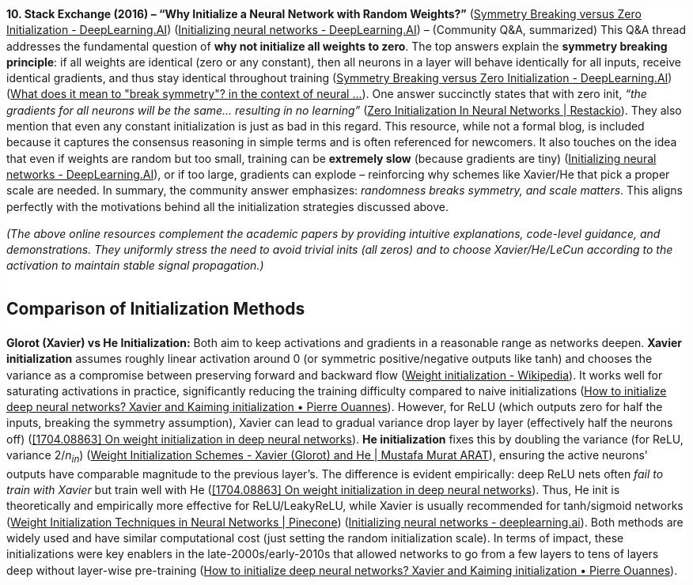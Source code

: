 **10. Stack Exchange (2016) – “Why Initialize a Neural Network with Random Weights?”** ([Symmetry Breaking versus Zero Initialization - DeepLearning.AI](https://community.deeplearning.ai/t/symmetry-breaking-versus-zero-initialization/16061#:~:text=DeepLearning,recommends%20and%20randomly%20initialize)) ([Initializing neural networks - DeepLearning.AI](https://www.deeplearning.ai/ai-notes/initialization/#:~:text=Initializing%20neural%20networks%20,)) – (Community Q&A, summarized) This Q&A thread addresses the fundamental question of **why not initialize all weights to zero**. The top answers explain the **symmetry breaking principle**: if all weights are identical (zero or any constant), then all neurons in a layer will behave identically for all inputs, receive identical gradients, and thus stay identical throughout training ([Symmetry Breaking versus Zero Initialization - DeepLearning.AI](https://community.deeplearning.ai/t/symmetry-breaking-versus-zero-initialization/16061#:~:text=DeepLearning,recommends%20and%20randomly%20initialize)) ([What does it mean to "break symmetry"? in the context of neural ...](https://stackoverflow.com/questions/59638646/what-does-it-mean-to-break-symmetry-in-the-context-of-neural-network-programm#:~:text=When%20all%20initial%20values%20are,the%20same%20gradient%2C%20and)). One answer succinctly states that with zero init, *“the gradients for all neurons will be the same… resulting in no learning”* ([Zero Initialization In Neural Networks | Restackio](https://www.restack.io/p/neural-networks-answer-zero-initialization-cat-ai#:~:text=Zero%20Initialization%20In%20Neural%20Networks,%C2%B7%20Learning%20Dynamics%3A%20The)). They also mention that even any constant initialization is just as bad in this regard. This resource, while not a formal blog, is included because it captures the consensus reasoning in simple terms and is often referenced for newcomers. It also touches on the idea that even if weights are random but too small, training can be **extremely slow** (because gradients are tiny) ([Initializing neural networks - DeepLearning.AI](https://www.deeplearning.ai/ai-notes/initialization/#:~:text=Initializing%20neural%20networks%20,)), or if too large, gradients can explode – reinforcing why schemes like Xavier/He that pick a proper scale are needed. In summary, the community answer emphasizes: *randomness breaks symmetry, and scale matters*. This aligns perfectly with the motivations behind all the initialization strategies discussed above.

*(The above online resources complement the academic papers by providing intuitive explanations, code-level guidance, and demonstrations. They uniformly stress the need to avoid trivial inits (all zeros) and to choose Xavier/He/LeCun according to the activation to maintain stable signal propagation.)*

## Comparison of Initialization Methods

**Glorot (Xavier) vs He Initialization:** Both aim to keep activations and gradients in a reasonable range as networks deepen. **Xavier initialization** assumes roughly linear activation around 0 (or symmetric positive/negative outputs like tanh) and chooses the variance as a compromise between preserving forward and backward flow ([Weight initialization - Wikipedia](https://en.wikipedia.org/wiki/Weight_initialization#:~:text=Glorot%20initialization%20,variance%20during%20the%20backward%20pass)). It works well for saturating activations in practice, significantly reducing the training difficulty compared to naive initializations ([How to initialize deep neural networks? Xavier and Kaiming initialization • Pierre Ouannes](https://pouannes.github.io/blog/initialization/#:~:text=As%20you%20can%20see%2C%20in,was%20later%20refined%20into%20Kaiming)). However, for ReLU (which outputs zero for half the inputs, breaking the symmetry assumption), Xavier can lead to gradual variance drop layer by layer (effectively half the neurons off) ([[1704.08863] On weight initialization in deep neural networks](https://ar5iv.org/abs/1704.08863#:~:text=In%20an%20important%20follow%20up,other%20is%20not%20fully%20understood)). **He initialization** fixes this by doubling the variance (for ReLU, variance $2/n_{in}$) ([Weight Initialization Schemes - Xavier (Glorot) and He | Mustafa Murat ARAT](https://mmuratarat.github.io/2019-02-25/xavier-glorot-he-weight-init#:~:text=There%20is%20only%20one%20tiny,of%20the%20weights%20by%202)), ensuring the active neurons’ outputs have comparable magnitude to the previous layer’s. The difference is evident empirically: deep ReLU nets often *fail to train with Xavier* but train well with He ([[1704.08863] On weight initialization in deep neural networks](https://ar5iv.org/abs/1704.08863#:~:text=In%20an%20important%20follow%20up,other%20is%20not%20fully%20understood)). Thus, He init is theoretically and empirically more effective for ReLU/LeakyReLU, while Xavier is usually recommended for tanh/sigmoid networks ([Weight Initialization Techniques in Neural Networks | Pinecone](https://www.pinecone.io/learn/weight-initialization/#:~:text=,to%20use%20the%20He%20initialization)) ([Initializing neural networks - deeplearning.ai](https://www.deeplearning.ai/ai-notes/initialization/#:~:text=This%20is%20a%20theoretical%20justification,as%20the%20one%20for%20tanh)). Both methods are widely used and have similar computational cost (just setting the random initialization scale). In terms of impact, these initializations were key enablers in the late-2000s/early-2010s that allowed networks to go from a few layers to tens of layers deep without layer-wise pre-training ([How to initialize deep neural networks? Xavier and Kaiming initialization • Pierre Ouannes](https://pouannes.github.io/blog/initialization/#:~:text=In%20this%20post%2C%20I%E2%80%99ll%20walk,of%20two%20very%20significant%20papers)).